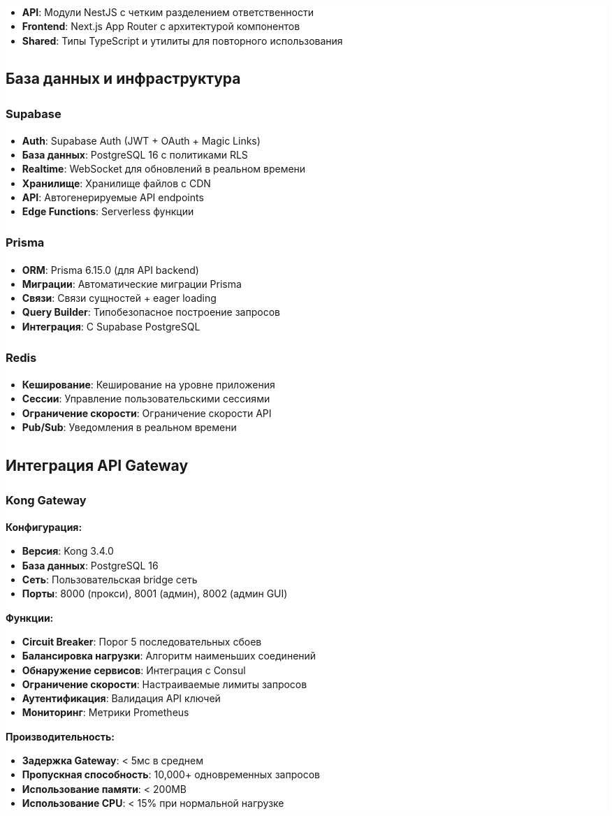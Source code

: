 - **API**: Модули NestJS с четким разделением ответственности
- **Frontend**: Next.js App Router с архитектурой компонентов
- **Shared**: Типы TypeScript и утилиты для повторного использования

## База данных и инфраструктура

### Supabase

- **Auth**: Supabase Auth (JWT + OAuth + Magic Links)
- **База данных**: PostgreSQL 16 с политиками RLS
- **Realtime**: WebSocket для обновлений в реальном времени
- **Хранилище**: Хранилище файлов с CDN
- **API**: Автогенерируемые API endpoints
- **Edge Functions**: Serverless функции

### Prisma

- **ORM**: Prisma 6.15.0 (для API backend)
- **Миграции**: Автоматические миграции Prisma
- **Связи**: Связи сущностей + eager loading
- **Query Builder**: Типобезопасное построение запросов
- **Интеграция**: С Supabase PostgreSQL

### Redis

- **Кеширование**: Кеширование на уровне приложения
- **Сессии**: Управление пользовательскими сессиями
- **Ограничение скорости**: Ограничение скорости API
- **Pub/Sub**: Уведомления в реальном времени

## Интеграция API Gateway

### Kong Gateway

**Конфигурация:**

- **Версия**: Kong 3.4.0
- **База данных**: PostgreSQL 16
- **Сеть**: Пользовательская bridge сеть
- **Порты**: 8000 (прокси), 8001 (админ), 8002 (админ GUI)

**Функции:**

- **Circuit Breaker**: Порог 5 последовательных сбоев
- **Балансировка нагрузки**: Алгоритм наименьших соединений
- **Обнаружение сервисов**: Интеграция с Consul
- **Ограничение скорости**: Настраиваемые лимиты запросов
- **Аутентификация**: Валидация API ключей
- **Мониторинг**: Метрики Prometheus

**Производительность:**

- **Задержка Gateway**: < 5мс в среднем
- **Пропускная способность**: 10,000+ одновременных запросов
- **Использование памяти**: < 200MB
- **Использование CPU**: < 15% при нормальной нагрузке
